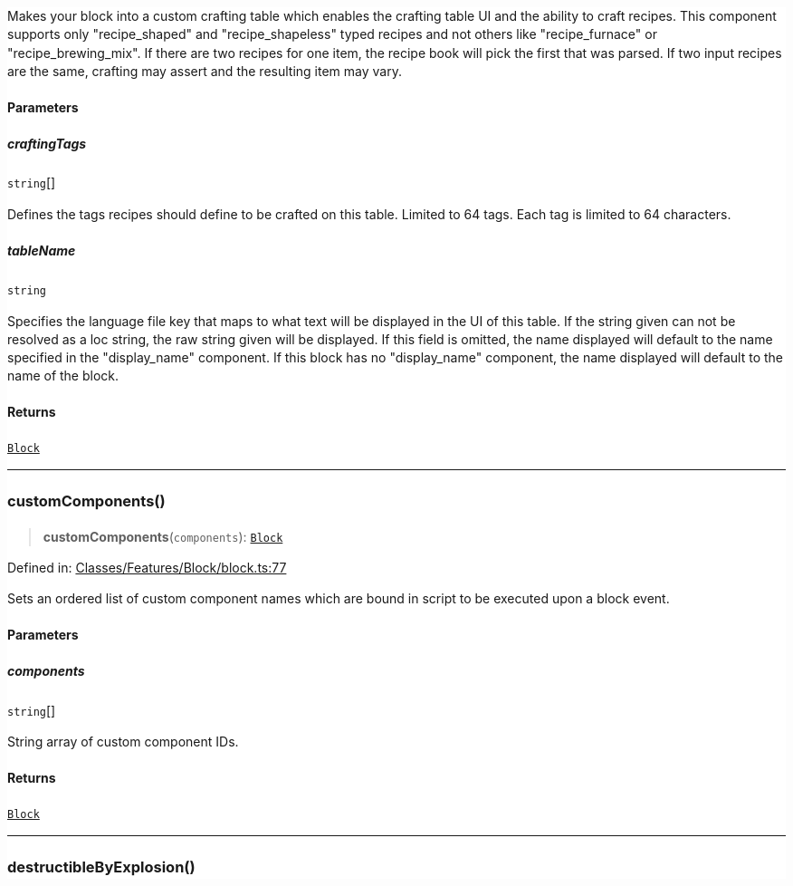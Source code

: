 Makes your block into a custom crafting table which enables the crafting table UI and the ability to craft recipes. This component supports only "recipe_shaped" and "recipe_shapeless" typed recipes and not others like "recipe_furnace" or "recipe_brewing_mix". If there are two recipes for one item, the recipe book will pick the first that was parsed. If two input recipes are the same, crafting may assert and the resulting item may vary.

#### Parameters

##### craftingTags

`string`[]

Defines the tags recipes should define to be crafted on this table. Limited to 64 tags. Each tag is limited to 64 characters.

##### tableName

`string`

Specifies the language file key that maps to what text will be displayed in the UI of this table. If the string given can not be resolved as a loc string, the raw string given will be displayed. If this field is omitted, the name displayed will default to the name specified in the "display_name" component. If this block has no "display_name" component, the name displayed will default to the name of the block.

#### Returns

[`Block`](Block.md)

***

### customComponents()

> **customComponents**(`components`): [`Block`](Block.md)

Defined in: [Classes/Features/Block/block.ts:77](https://github.com/palmmc/Peanut-Framework/blob/a953dc2db1f7e00237b91b5b1f38f50520700085/PeanutFramework/Classes/Features/Block/block.ts#L77)

Sets an ordered list of custom component names which are bound in script to be executed upon a block event.

#### Parameters

##### components

`string`[]

String array of custom component IDs.

#### Returns

[`Block`](Block.md)

***

### destructibleByExplosion()
